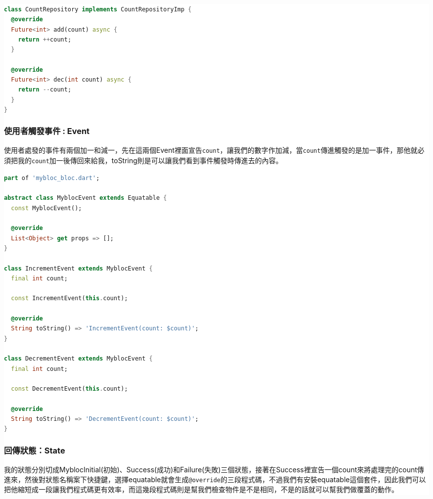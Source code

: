```dart
class CountRepository implements CountRepositoryImp {
  @override
  Future<int> add(count) async {
    return ++count;
  }

  @override
  Future<int> dec(int count) async {
    return --count;
  }
}
```
### 使用者觸發事件 : Event
使用者處發的事件有兩個加一和減一，先在這兩個Event裡面宣告`count`，讓我們的數字作加減，當`count`傳進觸發的是加一事件，那他就必須把我的`count`加一後傳回來給我，toString則是可以讓我們看到事件觸發時傳進去的內容。

```dart
part of 'mybloc_bloc.dart';

abstract class MyblocEvent extends Equatable {
  const MyblocEvent();

  @override
  List<Object> get props => [];
}

class IncrementEvent extends MyblocEvent {
  final int count;

  const IncrementEvent(this.count);

  @override
  String toString() => 'IncrementEvent(count: $count)';
}

class DecrementEvent extends MyblocEvent {
  final int count;

  const DecrementEvent(this.count);

  @override
  String toString() => 'DecrementEvent(count: $count)';
}

```

### 回傳狀態：State
我的狀態分別切成MyblocInitial(初始)、Success(成功)和Failure(失敗)三個狀態，接著在Success裡宣告一個count來將處理完的count傳進來，然後對狀態名稱案下快捷鍵，選擇equatable就會生成`@override`的三段程式碼，不過我們有安裝equatable這個套件，因此我們可以把他縮短成一段讓我們程式碼更有效率，而這幾段程式碼則是幫我們檢查物件是不是相同，不是的話就可以幫我們做覆蓋的動作。
